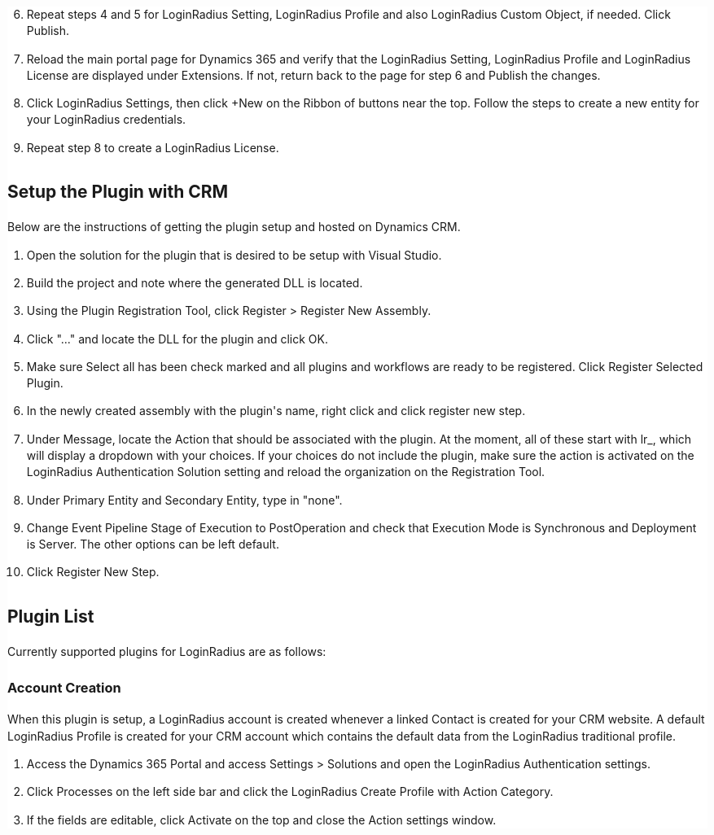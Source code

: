 6. Repeat steps 4 and 5 for LoginRadius Setting, LoginRadius Profile and also LoginRadius Custom Object, if needed. Click Publish.

7. Reload the main portal page for Dynamics 365 and verify that the LoginRadius Setting, LoginRadius Profile and LoginRadius License are displayed under Extensions. If not, return back to the page for step 6 and Publish the changes.

8. Click LoginRadius Settings, then click +New on the Ribbon of buttons near the top. Follow the steps to create a new entity for your LoginRadius credentials.

9. Repeat step 8 to create a LoginRadius License.

## Setup the Plugin with CRM

Below are the instructions of getting the plugin setup and hosted on Dynamics CRM.

1. Open the solution for the plugin that is desired to be setup with Visual Studio.

2. Build the project and note where the generated DLL is located.

3. Using the Plugin Registration Tool, click Register > Register New Assembly.

4. Click "..." and locate the DLL for the plugin and click OK.

5. Make sure Select all has been check marked and all plugins and workflows are ready to be registered. Click Register Selected Plugin.

6. In the newly created assembly with the plugin's name, right click and click register new step.

7. Under Message, locate the Action that should be associated with the plugin. At the moment, all of these start with lr_, which will display a dropdown with your choices. If your choices do not include the plugin, make sure the action is activated on the LoginRadius Authentication Solution setting and reload the organization on the Registration Tool.

8. Under Primary Entity and Secondary Entity, type in "none".

9. Change Event Pipeline Stage of Execution to PostOperation and check that Execution Mode is Synchronous and Deployment is Server. The other options can be left default.

10. Click Register New Step.

## Plugin List

Currently supported plugins for LoginRadius are as follows:

### Account Creation

When this plugin is setup, a LoginRadius account is created whenever a linked Contact is created for your CRM website. A default LoginRadius Profile is created for your CRM account which contains the default data from the LoginRadius traditional profile.

1. Access the Dynamics 365 Portal and access Settings > Solutions and open the LoginRadius Authentication settings.

2. Click Processes on the left side bar and click the LoginRadius Create Profile with Action Category.

3. If the fields are editable, click Activate on the top and close the Action settings window.
